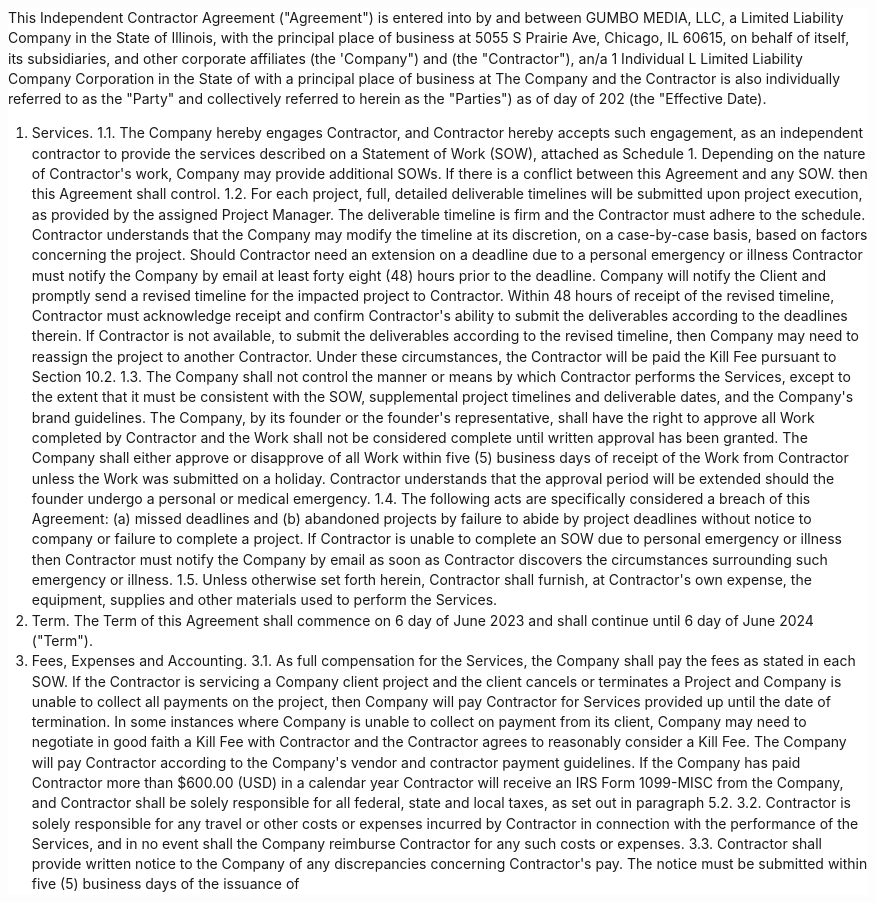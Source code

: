 This Independent Contractor Agreement ("Agreement") is entered into by and between
GUMBO MEDIA, LLC, a Limited Liability Company in the State of Illinois, with the principal place of
business at 5055 S Prairie Ave, Chicago, IL 60615, on behalf of itself, its subsidiaries, and other
corporate affiliates (the 'Company") and (the "Contractor"), an/a
1 Individual L Limited Liability Company Corporation in the State of
with a principal place of business at
The Company and the Contractor is also individually
referred to as the "Party" and collectively referred to herein as the "Parties") as of day of
202 (the "Effective Date).

1. Services.
   1.1. The Company hereby engages Contractor, and Contractor hereby accepts such
   engagement, as an independent contractor to provide the services described on a Statement of
   Work (SOW), attached as Schedule 1. Depending on the nature of Contractor's work, Company
   may provide additional SOWs. If there is a conflict between this Agreement and any SOW.
   then this Agreement shall control.
   1.2. For each project, full, detailed deliverable timelines will be submitted upon project
   execution, as provided by the assigned Project Manager. The deliverable timeline is firm
   and the Contractor must adhere to the schedule. Contractor understands that the Company
   may modify the timeline at its discretion, on a case-by-case basis, based on factors
   concerning the project. Should Contractor need an extension on a deadline due to a
   personal emergency or illness Contractor must notify the Company by email at least forty
   eight (48) hours prior to the deadline. Company will notify the Client and promptly send a
   revised timeline for the impacted project to Contractor. Within 48 hours of receipt of the
   revised timeline, Contractor must acknowledge receipt and confirm Contractor's ability to
   submit the deliverables according to the deadlines therein. If Contractor is not available, to
   submit the deliverables according to the revised timeline, then Company may need to
   reassign the project to another Contractor. Under these circumstances, the Contractor will
   be paid the Kill Fee pursuant to Section 10.2.
   1.3. The Company shall not control the manner or means by which Contractor performs the
   Services, except to the extent that it must be consistent with the SOW, supplemental project
   timelines and deliverable dates, and the Company's brand guidelines. The Company, by its founder
   or the founder's representative, shall have the right to approve all Work completed by Contractor
   and the Work shall not be considered complete until written approval has been granted. The
   Company shall either approve or disapprove of all Work within five (5) business days of receipt of
   the Work from Contractor unless the Work was submitted on a holiday. Contractor understands
   that the approval period will be extended should the founder undergo a personal or medical
   emergency.
   1.4. The following acts are specifically considered a breach of this Agreement: (a) missed
   deadlines and (b) abandoned projects by failure to abide by project deadlines without notice to
   company or failure to complete a project. If Contractor is unable to complete an SOW due to
   personal emergency or illness then Contractor must notify the Company by email as soon as
   Contractor discovers the circumstances surrounding such emergency or illness.
   1.5. Unless otherwise set forth herein, Contractor shall furnish, at Contractor's own expense,
   the equipment, supplies and other materials used to perform the Services.
2. Term.
   The Term of this Agreement shall commence on 6 day of June 2023 and shall continue until 6 day
   of June 2024 ("Term").
3. Fees, Expenses and Accounting.
   3.1. As full compensation for the Services, the Company shall pay the fees as stated in each
   SOW. If the Contractor is servicing a Company client project and the client cancels or terminates a
   Project and Company is unable to collect all payments on the project, then Company will pay
   Contractor for Services provided up until the date of termination. In some instances where
   Company is unable to collect on payment from its client, Company may need to negotiate in good
   faith a Kill Fee with Contractor and the Contractor agrees to reasonably consider a Kill Fee.
   The Company will pay Contractor according to the Company's vendor and contractor payment
   guidelines. If the Company has paid Contractor more than $600.00 (USD) in a calendar year
   Contractor will receive an IRS Form 1099-MISC from the Company, and Contractor shall be solely
   responsible for all federal, state and local taxes, as set out in paragraph 5.2.
   3.2. Contractor is solely responsible for any travel or other costs or expenses incurred by
   Contractor in connection with the performance of the Services, and in no event shall the Company
   reimburse Contractor for any such costs or expenses.
   3.3. Contractor shall provide written notice to the Company of any discrepancies concerning
   Contractor's pay. The notice must be submitted within five (5) business days of the issuance of